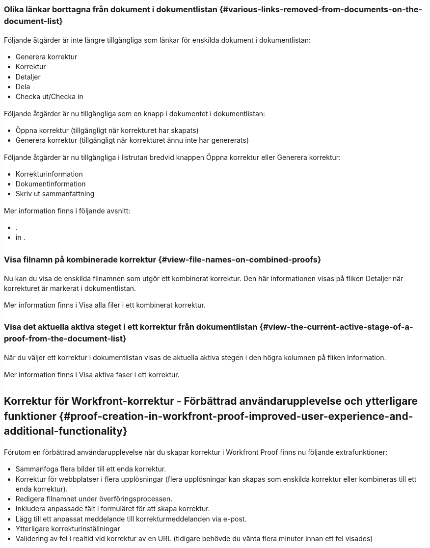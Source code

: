 ### Olika länkar borttagna från dokument i dokumentlistan {#various-links-removed-from-documents-on-the-document-list}

Följande åtgärder är inte längre tillgängliga som länkar för enskilda dokument i dokumentlistan:

* Generera korrektur
* Korrektur
* Detaljer
* Dela
* Checka ut/Checka in

Följande åtgärder är nu tillgängliga som en knapp i dokumentet i dokumentlistan:

* Öppna korrektur (tillgängligt när korrekturet har skapats) 
* Generera korrektur (tillgängligt när korrekturet ännu inte har genererats)

Följande åtgärder är nu tillgängliga i listrutan bredvid knappen Öppna korrektur eller Generera korrektur:

* Korrekturinformation
* Dokumentinformation
* Skriv ut sammanfattning

Mer information finns i följande avsnitt:

* .
* in .

### Visa filnamn på kombinerade korrektur {#view-file-names-on-combined-proofs}

Nu kan du visa de enskilda filnamnen som utgör ett kombinerat korrektur. Den här informationen visas på fliken Detaljer när korrekturet är markerat i dokumentlistan.

Mer information finns i Visa alla filer i ett kombinerat korrektur. 

### Visa det aktuella aktiva steget i ett korrektur från dokumentlistan {#view-the-current-active-stage-of-a-proof-from-the-document-list}

När du väljer ett korrektur i dokumentlistan visas de aktuella aktiva stegen i den högra kolumnen på fliken Information. 

Mer information finns i [Visa aktiva faser i ett korrektur](../../../../review-and-approve-work/proofing/managing-proofs-within-workfront/view-active-stages-proof.md).  

## Korrektur för Workfront-korrektur - Förbättrad användarupplevelse och ytterligare funktioner {#proof-creation-in-workfront-proof-improved-user-experience-and-additional-functionality}

Förutom en förbättrad användarupplevelse när du skapar korrektur i Workfront Proof finns nu följande extrafunktioner:

* Sammanfoga flera bilder till ett enda korrektur.
* Korrektur för webbplatser i flera upplösningar (flera upplösningar kan skapas som enskilda korrektur eller kombineras till ett enda korrektur).
* Redigera filnamnet under överföringsprocessen.
* Inkludera anpassade fält i formuläret för att skapa korrektur.
* Lägg till ett anpassat meddelande till korrekturmeddelanden via e-post.
* Ytterligare korrekturinställningar 
* Validering av fel i realtid vid korrektur av en URL (tidigare behövde du vänta flera minuter innan ett fel visades)
